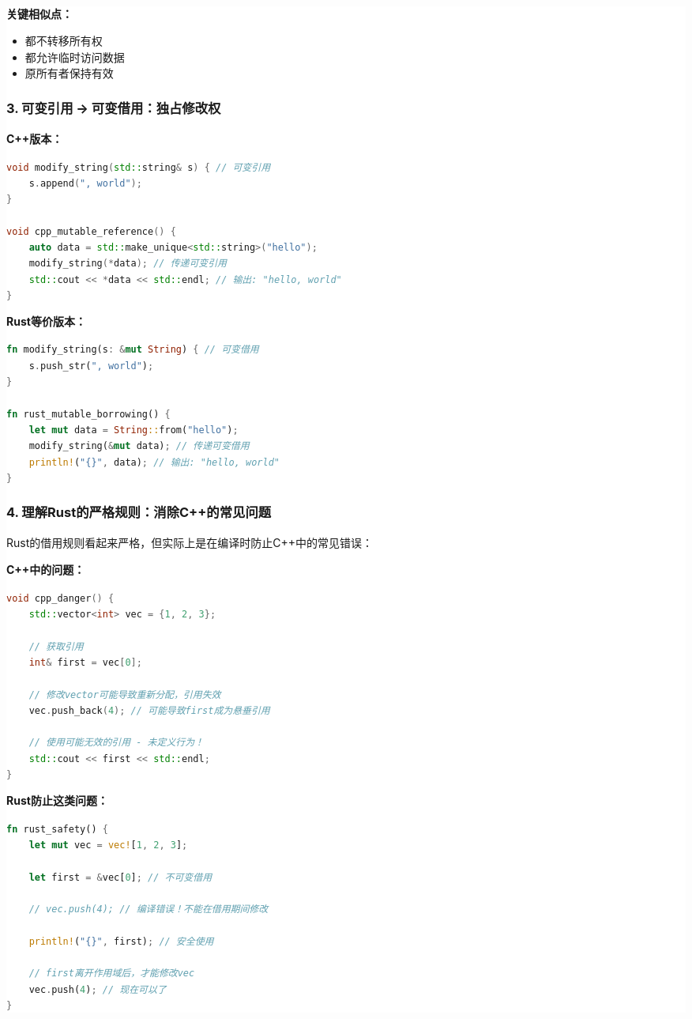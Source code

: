 **关键相似点：**
- 都不转移所有权
- 都允许临时访问数据
- 原所有者保持有效

### 3. 可变引用 → 可变借用：独占修改权

**C++版本：**
```cpp
void modify_string(std::string& s) { // 可变引用
    s.append(", world");
}

void cpp_mutable_reference() {
    auto data = std::make_unique<std::string>("hello");
    modify_string(*data); // 传递可变引用
    std::cout << *data << std::endl; // 输出: "hello, world"
}
```

**Rust等价版本：**
```rust
fn modify_string(s: &mut String) { // 可变借用
    s.push_str(", world");
}

fn rust_mutable_borrowing() {
    let mut data = String::from("hello");
    modify_string(&mut data); // 传递可变借用
    println!("{}", data); // 输出: "hello, world"
}
```

### 4. 理解Rust的严格规则：消除C++的常见问题

Rust的借用规则看起来严格，但实际上是在编译时防止C++中的常见错误：

**C++中的问题：**
```cpp
void cpp_danger() {
    std::vector<int> vec = {1, 2, 3};
    
    // 获取引用
    int& first = vec[0];
    
    // 修改vector可能导致重新分配，引用失效
    vec.push_back(4); // 可能导致first成为悬垂引用
    
    // 使用可能无效的引用 - 未定义行为！
    std::cout << first << std::endl; 
}
```

**Rust防止这类问题：**
```rust
fn rust_safety() {
    let mut vec = vec![1, 2, 3];
    
    let first = &vec[0]; // 不可变借用
    
    // vec.push(4); // 编译错误！不能在借用期间修改
    
    println!("{}", first); // 安全使用
    
    // first离开作用域后，才能修改vec
    vec.push(4); // 现在可以了
}
```